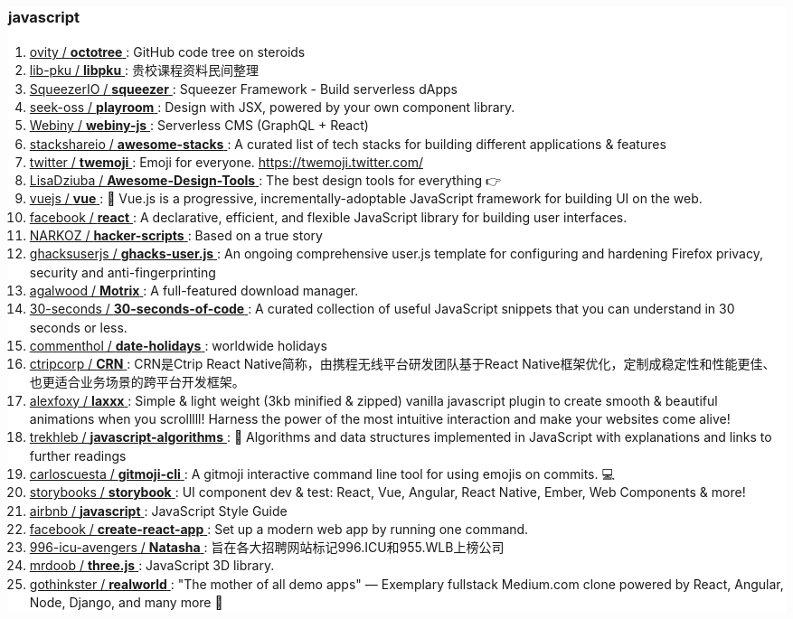 ### javascript
1. [ovity / **octotree** ](https://github.com/ovity/octotree) :  GitHub code tree on steroids
1. [lib-pku / **libpku** ](https://github.com/lib-pku/libpku) :  贵校课程资料民间整理
1. [SqueezerIO / **squeezer** ](https://github.com/SqueezerIO/squeezer) :  Squeezer Framework - Build serverless dApps
1. [seek-oss / **playroom** ](https://github.com/seek-oss/playroom) :  Design with JSX, powered by your own component library.
1. [Webiny / **webiny-js** ](https://github.com/Webiny/webiny-js) :  Serverless CMS (GraphQL + React)
1. [stackshareio / **awesome-stacks** ](https://github.com/stackshareio/awesome-stacks) :  A curated list of tech stacks for building different applications &amp; features
1. [twitter / **twemoji** ](https://github.com/twitter/twemoji) :  Emoji for everyone. <a href="https://twemoji.twitter.com/" rel="nofollow">https://twemoji.twitter.com/</a>
1. [LisaDziuba / **Awesome-Design-Tools** ](https://github.com/LisaDziuba/Awesome-Design-Tools) :  The best design tools for everything <g-emoji class="g-emoji" alias="point_right" fallback-src="https://github.githubassets.com/images/icons/emoji/unicode/1f449.png">👉</g-emoji>
1. [vuejs / **vue** ](https://github.com/vuejs/vue) :  <g-emoji class="g-emoji" alias="vulcan_salute" fallback-src="https://github.githubassets.com/images/icons/emoji/unicode/1f596.png">🖖</g-emoji> Vue.js is a progressive, incrementally-adoptable JavaScript framework for building UI on the web.
1. [facebook / **react** ](https://github.com/facebook/react) :  A declarative, efficient, and flexible JavaScript library for building user interfaces.
1. [NARKOZ / **hacker-scripts** ](https://github.com/NARKOZ/hacker-scripts) :  Based on a true story
1. [ghacksuserjs / **ghacks-user.js** ](https://github.com/ghacksuserjs/ghacks-user.js) :  An ongoing comprehensive user.js template for configuring and hardening Firefox privacy, security and anti-fingerprinting
1. [agalwood / **Motrix** ](https://github.com/agalwood/Motrix) :  A full-featured download manager.
1. [30-seconds / **30-seconds-of-code** ](https://github.com/30-seconds/30-seconds-of-code) :  A curated collection of useful JavaScript snippets that you can understand in 30 seconds or less.
1. [commenthol / **date-holidays** ](https://github.com/commenthol/date-holidays) :  worldwide holidays
1. [ctripcorp / **CRN** ](https://github.com/ctripcorp/CRN) :  CRN是Ctrip React Native简称，由携程无线平台研发团队基于React Native框架优化，定制成稳定性和性能更佳、也更适合业务场景的跨平台开发框架。
1. [alexfoxy / **laxxx** ](https://github.com/alexfoxy/laxxx) :  Simple &amp; light weight (3kb minified &amp; zipped) vanilla javascript plugin to create smooth &amp; beautiful animations when you scrolllll! Harness the power of the most intuitive interaction and make your websites come alive!
1. [trekhleb / **javascript-algorithms** ](https://github.com/trekhleb/javascript-algorithms) :  <g-emoji class="g-emoji" alias="memo" fallback-src="https://github.githubassets.com/images/icons/emoji/unicode/1f4dd.png">📝</g-emoji> Algorithms and data structures implemented in JavaScript with explanations and links to further readings
1. [carloscuesta / **gitmoji-cli** ](https://github.com/carloscuesta/gitmoji-cli) :  A gitmoji interactive command line tool for using emojis on commits. <g-emoji class="g-emoji" alias="computer" fallback-src="https://github.githubassets.com/images/icons/emoji/unicode/1f4bb.png">💻</g-emoji>
1. [storybooks / **storybook** ](https://github.com/storybooks/storybook) :  UI component dev &amp; test: React, Vue, Angular, React Native, Ember, Web Components &amp; more!
1. [airbnb / **javascript** ](https://github.com/airbnb/javascript) :  JavaScript Style Guide
1. [facebook / **create-react-app** ](https://github.com/facebook/create-react-app) :  Set up a modern web app by running one command.
1. [996-icu-avengers / **Natasha** ](https://github.com/996-icu-avengers/Natasha) :  旨在各大招聘网站标记996.ICU和955.WLB上榜公司
1. [mrdoob / **three.js** ](https://github.com/mrdoob/three.js) :  JavaScript 3D library.
1. [gothinkster / **realworld** ](https://github.com/gothinkster/realworld) :  "The mother of all demo apps" — Exemplary fullstack Medium.com clone powered by React, Angular, Node, Django, and many more <g-emoji class="g-emoji" alias="medal_sports" fallback-src="https://github.githubassets.com/images/icons/emoji/unicode/1f3c5.png">🏅</g-emoji>
